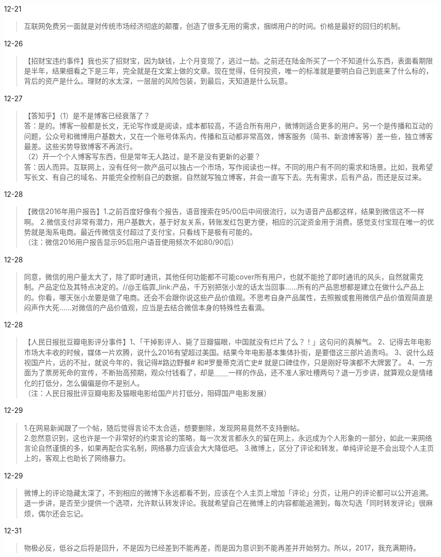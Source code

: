 12-21

>互联网免费另一面就是对传统市场经济彻底的颠覆，创造了很多无用的需求，捆绑用户的时间。价格是最好的回归的机制。

12-26

>【招财宝违约事件】我也买了招财宝，因为缺钱，上个月变现了，逃过一劫。之前还在陆金所买了一个不知道什么东西，表面看期限是半年，结果细看之下是三年，完全就是在文案上做的文章。现在觉得，任何投资，唯一的标准就是要明白自己到底来了什么标的，背后的资产是什么。理财的水太深，一层层的风险包装，到最后，天知道是什么玩意。

12-27

>【答知乎】（1）是不是博客已经衰落了？    
答：是的。博客一般都是长文，无论写作或是阅读，成本都较高，不适合所有用户，微博则适合更多的用户。另一个是传播和互动的问题，公众号和微博用户基数大，又在一个账号体系内，传播和互动都非常高效，博客服务（简书、新浪博客等）差一些，独立博客最差。这些劣势导致博客不再流行。    
（2）开一个个人博客写东西，但是常年无人路过，是不是没有更新的必要？    
答：因人而异。互联网上，没有任何一款产品可以独占一个市场，写作阅读也一样。不同的用户有不同的需求和场景。比如，我希望写长文、有自己的域名、并能完全控制自己的数据，自然就写独立博客，并会一直写下去。先有需求，后有产品，而还是反过来。

12-28

>【微信2016年用户报告】1.之前百度好像有个报告，语音搜索在95/00后中间很流行，以为语音产品都这样，结果到微信这不一样啊。 2.微信支付非常有潜力，用户基数大，基于好友关系，转账发红包更方便，相应的沉淀资金用于消费。感觉支付宝现在唯一的优势就是淘系电商。最近传微信支付超过了支付宝，只看线下是极有可能的。    
（注：微信2016用户报告显示95后用户语音使用频次不如80/90后）

12-28

>同意，微信的用户量太大了，除了即时通讯，其他任何功能都不可能cover所有用户，也就不能抢了即时通讯的风头，自然就需克制。产品定位及其特点决定的。//@王临霏\_link:产品，千万别把张小龙的话太当回事……所有的产品思想都是建立在做什么产品上的。你看，哪天张小龙要是做了电商。还会不会跟你说这些产品价值观。不思考自身产品属性，去照搬或套用微信产品价值观简直是闷声作大死……对微信的产品价值观，应当是去结合微信本身的特殊性去看滴。

12-28

>【人民日报批豆瓣电影评分事件】1、「干掉影评人、毙了豆瓣猫眼，中国就没有烂片了么？！」这句问的真解气。
2、记得去年电影市场大丰收的时候，媒体一片欢腾，说什么2016有望超过美国。结果今年电影基本集体扑街，是要借这三部片追责吗。
3、说什么歧视国产片，远的不扯，就说今年的，我记得#路边野餐# 和#罗曼蒂克消亡史# 就是口碑佳作，只是刚好导演都不大牌罢了。
4、一方面为了票房死命的宣传，不断抬高预期，观众付钱看了，却是＿＿一样的作品，还不准人家吐槽两句？退一万步讲，就算观众是情绪化的打低分，怎么偏偏是你不是别人。    
（注：人民日报批评豆瓣电影及猫眼电影给国产片打低分，阻碍国产电影发展）

12-29

>1.在网易新闻跟了一个帖，随后觉得言论不太合适，想要删除，发现网易竟然不支持删帖。    
2.忽然意识到，这也许是一个非常好的约束言论的策略，每一次发言都永久的留在网上，永远成为个人形象的一部分，如此一来网络言论自然谨慎的多，如果再配合实名制，网络暴力应该会大大降低吧。
3.微博上，区分了评论和转发，单纯评论是不会出现个人主页上的，客观上也助长了网络暴力。

12-29

>微博上的评论隐藏太深了，不到相应的微博下永远都看不到，应该在个人主页上增加「评论」分页，让用户的评论都可以公开追溯。退一步讲，是否至少提供一个选项，允许默认转发评论。我就希望自己在微博上的内容都能追溯到，每次勾选「同时转发评论」很麻烦，偶尔还会忘记。

12-31

>物极必反，低谷之后将是回升，不是因为已经差到不能再差，而是因为意识到不能再差并开始努力。所以，2017，我充满期待。


